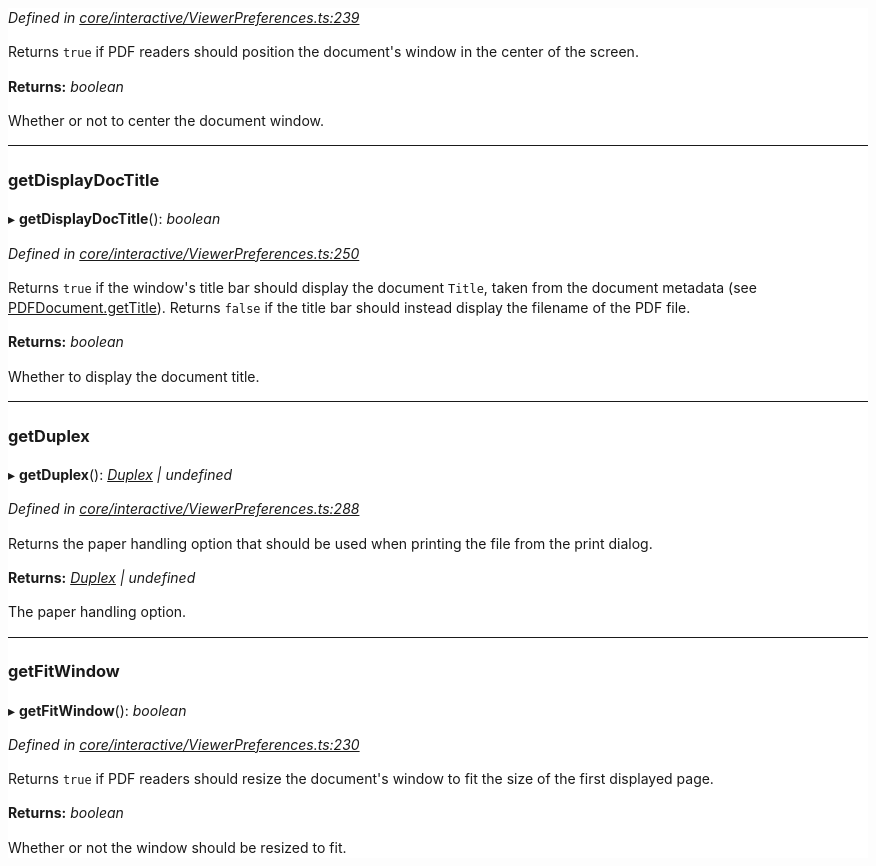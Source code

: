 *Defined in [core/interactive/ViewerPreferences.ts:239](https://github.com/Hopding/pdf-lib/blob/b8a44bd/src/core/interactive/ViewerPreferences.ts#L239)*

Returns `true` if PDF readers should position the document's window in the
center of the screen.

**Returns:** *boolean*

Whether or not to center the document window.

___

###  getDisplayDocTitle

▸ **getDisplayDocTitle**(): *boolean*

*Defined in [core/interactive/ViewerPreferences.ts:250](https://github.com/Hopding/pdf-lib/blob/b8a44bd/src/core/interactive/ViewerPreferences.ts#L250)*

Returns `true` if the window's title bar should display the document
`Title`, taken from the document metadata (see [PDFDocument.getTitle](pdfdocument.md#gettitle)).
Returns `false` if the title bar should instead display the filename of the
PDF file.

**Returns:** *boolean*

Whether to display the document title.

___

###  getDuplex

▸ **getDuplex**(): *[Duplex](../enums/duplex.md) | undefined*

*Defined in [core/interactive/ViewerPreferences.ts:288](https://github.com/Hopding/pdf-lib/blob/b8a44bd/src/core/interactive/ViewerPreferences.ts#L288)*

Returns the paper handling option that should be used when printing the
file from the print dialog.

**Returns:** *[Duplex](../enums/duplex.md) | undefined*

The paper handling option.

___

###  getFitWindow

▸ **getFitWindow**(): *boolean*

*Defined in [core/interactive/ViewerPreferences.ts:230](https://github.com/Hopding/pdf-lib/blob/b8a44bd/src/core/interactive/ViewerPreferences.ts#L230)*

Returns `true` if PDF readers should resize the document's window to fit
the size of the first displayed page.

**Returns:** *boolean*

Whether or not the window should be resized to fit.
